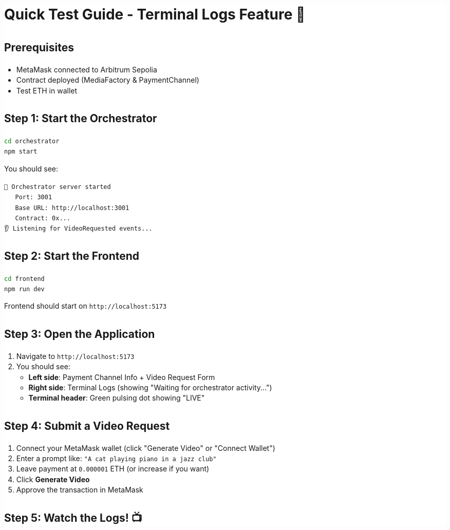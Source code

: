 # Quick Test Guide - Terminal Logs Feature 🚀

## Prerequisites

-   MetaMask connected to Arbitrum Sepolia
-   Contract deployed (MediaFactory & PaymentChannel)
-   Test ETH in wallet

## Step 1: Start the Orchestrator

```bash
cd orchestrator
npm start
```

You should see:

```
🚀 Orchestrator server started
   Port: 3001
   Base URL: http://localhost:3001
   Contract: 0x...
👂 Listening for VideoRequested events...
```

## Step 2: Start the Frontend

```bash
cd frontend
npm run dev
```

Frontend should start on `http://localhost:5173`

## Step 3: Open the Application

1. Navigate to `http://localhost:5173`
2. You should see:
    - **Left side**: Payment Channel Info + Video Request Form
    - **Right side**: Terminal Logs (showing "Waiting for orchestrator activity...")
    - **Terminal header**: Green pulsing dot showing "LIVE"

## Step 4: Submit a Video Request

1. Connect your MetaMask wallet (click "Generate Video" or "Connect Wallet")
2. Enter a prompt like: `"A cat playing piano in a jazz club"`
3. Leave payment at `0.000001` ETH (or increase if you want)
4. Click **Generate Video**
5. Approve the transaction in MetaMask

## Step 5: Watch the Logs! 📺
